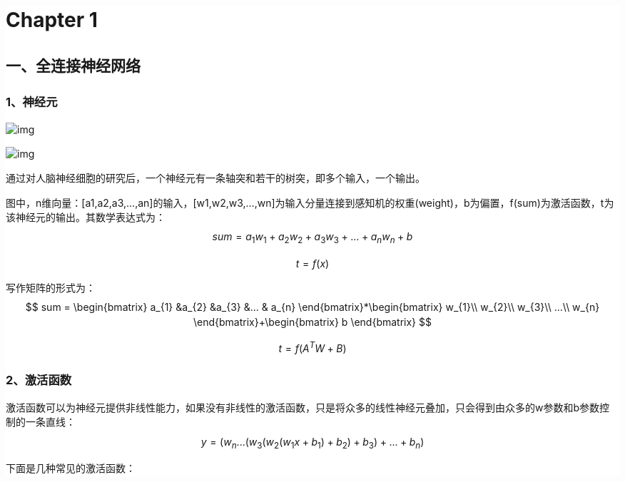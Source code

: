 # Chapter 1

## 一、全连接神经网络

### 1、神经元

![img](D:\Learn-DeepLearning\image\b783af0ad19214c94498e94414f5c501.jpg)

<img src="D:\Learn-DeepLearning\image\perceptron.jpg" alt="img"  />

通过对人脑神经细胞的研究后，一个神经元有一条轴突和若干的树突，即多个输入，一个输出。

图中，n维向量：[a1,a2,a3,…,an]的输入，[w1,w2,w3,…,wn]为输入分量连接到感知机的权重(weight)，b为偏置，f(sum)为激活函数，t为该神经元的输出。其数学表达式为：
$$
sum=a_{1}w_{1}+a_{2}w_{2}+a_{3}w_{3}+...+a_{n}w_{n}+b
$$

$$
t = f(x)
$$

写作矩阵的形式为：
$$
sum = \begin{bmatrix}
a_{1} &a_{2}  &a_{3} &...  & a_{n}
\end{bmatrix}*\begin{bmatrix}
w_{1}\\ 
w_{2}\\ 
w_{3}\\ 
...\\ 
w_{n}
\end{bmatrix}+\begin{bmatrix}
b
\end{bmatrix}
$$

$$
t = f(A^{T}W+B)
$$



### 2、激活函数

激活函数可以为神经元提供非线性能力，如果没有非线性的激活函数，只是将众多的线性神经元叠加，只会得到由众多的w参数和b参数控制的一条直线：
$$
y=(w_{n}...(w_{3}(w_{2}(w_{1}x+b_{1})+b_{2})+b_{3})+...+b_{n})
$$


下面是几种常见的激活函数：
